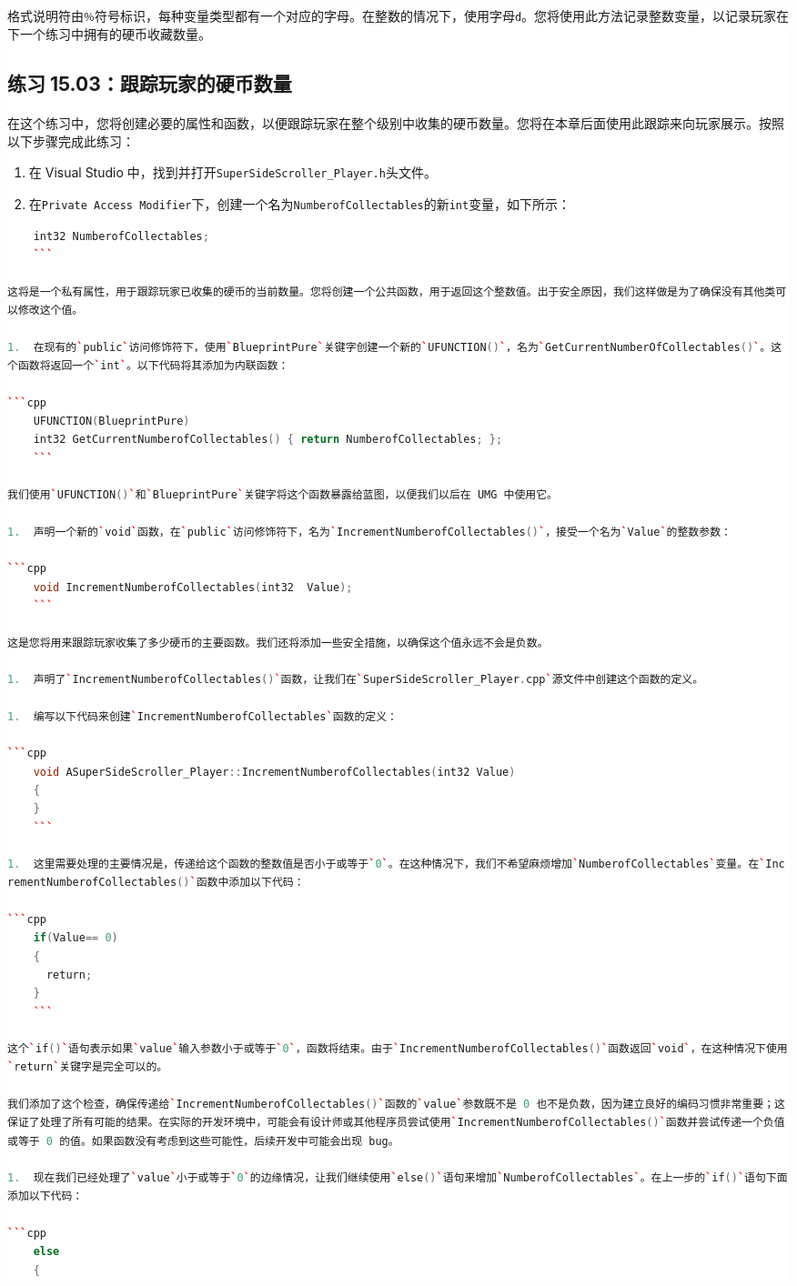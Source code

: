 格式说明符由`％`符号标识，每种变量类型都有一个对应的字母。在整数的情况下，使用字母`d`。您将使用此方法记录整数变量，以记录玩家在下一个练习中拥有的硬币收藏数量。

## 练习 15.03：跟踪玩家的硬币数量

在这个练习中，您将创建必要的属性和函数，以便跟踪玩家在整个级别中收集的硬币数量。您将在本章后面使用此跟踪来向玩家展示。按照以下步骤完成此练习：

1.  在 Visual Studio 中，找到并打开`SuperSideScroller_Player.h`头文件。

1.  在`Private Access Modifier`下，创建一个名为`NumberofCollectables`的新`int`变量，如下所示：

```cpp
    int32 NumberofCollectables;
    ```

这将是一个私有属性，用于跟踪玩家已收集的硬币的当前数量。您将创建一个公共函数，用于返回这个整数值。出于安全原因，我们这样做是为了确保没有其他类可以修改这个值。

1.  在现有的`public`访问修饰符下，使用`BlueprintPure`关键字创建一个新的`UFUNCTION()`，名为`GetCurrentNumberOfCollectables()`。这个函数将返回一个`int`。以下代码将其添加为内联函数：

```cpp
    UFUNCTION(BlueprintPure)
    int32 GetCurrentNumberofCollectables() { return NumberofCollectables; };
    ```

我们使用`UFUNCTION()`和`BlueprintPure`关键字将这个函数暴露给蓝图，以便我们以后在 UMG 中使用它。

1.  声明一个新的`void`函数，在`public`访问修饰符下，名为`IncrementNumberofCollectables()`，接受一个名为`Value`的整数参数：

```cpp
    void IncrementNumberofCollectables(int32  Value);
    ```

这是您将用来跟踪玩家收集了多少硬币的主要函数。我们还将添加一些安全措施，以确保这个值永远不会是负数。

1.  声明了`IncrementNumberofCollectables()`函数，让我们在`SuperSideScroller_Player.cpp`源文件中创建这个函数的定义。

1.  编写以下代码来创建`IncrementNumberofCollectables`函数的定义：

```cpp
    void ASuperSideScroller_Player::IncrementNumberofCollectables(int32 Value)
    {
    }
    ```

1.  这里需要处理的主要情况是，传递给这个函数的整数值是否小于或等于`0`。在这种情况下，我们不希望麻烦增加`NumberofCollectables`变量。在`IncrementNumberofCollectables()`函数中添加以下代码：

```cpp
    if(Value== 0)
    {
      return;
    }
    ```

这个`if()`语句表示如果`value`输入参数小于或等于`0`，函数将结束。由于`IncrementNumberofCollectables()`函数返回`void`，在这种情况下使用`return`关键字是完全可以的。

我们添加了这个检查，确保传递给`IncrementNumberofCollectables()`函数的`value`参数既不是 0 也不是负数，因为建立良好的编码习惯非常重要；这保证了处理了所有可能的结果。在实际的开发环境中，可能会有设计师或其他程序员尝试使用`IncrementNumberofCollectables()`函数并尝试传递一个负值或等于 0 的值。如果函数没有考虑到这些可能性，后续开发中可能会出现 bug。

1.  现在我们已经处理了`value`小于或等于`0`的边缘情况，让我们继续使用`else()`语句来增加`NumberofCollectables`。在上一步的`if()`语句下面添加以下代码：

```cpp
    else
    {
```